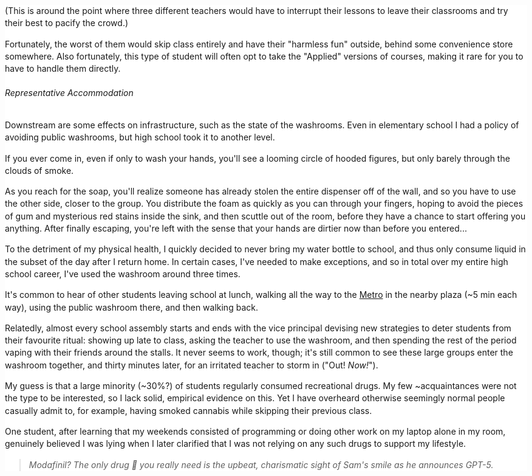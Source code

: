 (This is around the point where three different teachers would have to interrupt
their lessons to leave their classrooms and try their best to pacify the crowd.)

Fortunately, the worst of them would skip class entirely and have their
"harmless fun" outside, behind some convenience store somewhere. Also
fortunately, this type of student will often opt to take the "Applied" versions
of courses, making it rare for you to have to handle them directly.

###### Representative Accommodation

Downstream are some effects on infrastructure, such as the state of the
washrooms. Even in elementary school I had a policy of avoiding public
washrooms, but high school took it to another level.

If you ever come in, even if only to wash your hands, you'll see a looming
circle of hooded figures, but only barely through the clouds of smoke.

As you reach for the soap, you'll realize someone has already stolen the entire
dispenser off of the wall, and so you have to use the other side, closer to the
group. You distribute the foam as quickly as you can through your fingers,
hoping to avoid the pieces of gum and mysterious red stains inside the sink, and
then scuttle out of the room, before they have a chance to start offering you
anything. After finally escaping, you're left with the sense that your hands are
dirtier now than before you entered...

To the detriment of my physical health, I quickly decided to never bring my
water bottle to school, and thus only consume liquid in the subset of the day
after I return home. In certain cases, I've needed to make exceptions, and so in
total over my entire high school career, I've used the washroom around three
times.

It's common to hear of other students leaving school at lunch, walking all the
way to the [Metro](https://en.wikipedia.org/wiki/Metro_Inc.) in the nearby plaza
(~5 min each way), using the public washroom there, and then walking back.

Relatedly, almost every school assembly starts and ends with the vice principal
devising new strategies to deter students from their favourite ritual: showing
up late to class, asking the teacher to use the washroom, and then spending the
rest of the period vaping with their friends around the stalls. It never seems
to work, though; it's still common to see these large groups enter the washroom
together, and thirty minutes later, for an irritated teacher to storm in ("Out!
_Now!_").

My guess is that a large minority (~30%?) of students regularly consumed
recreational drugs. My few ~acquaintances were not the type to be interested, so
I lack solid, empirical evidence on this. Yet I have overheard otherwise
seemingly normal people casually admit to, for example, having smoked cannabis
while skipping their previous class.

One student, after learning that my weekends consisted of programming or doing
other work on my laptop alone in my room, genuinely believed I was lying when I
later clarified that I was not relying on any such drugs to support my
lifestyle.

> _Modafinil? The only drug 🍎 you really need is the upbeat, charismatic
sight of Sam's smile as he announces GPT-5._
